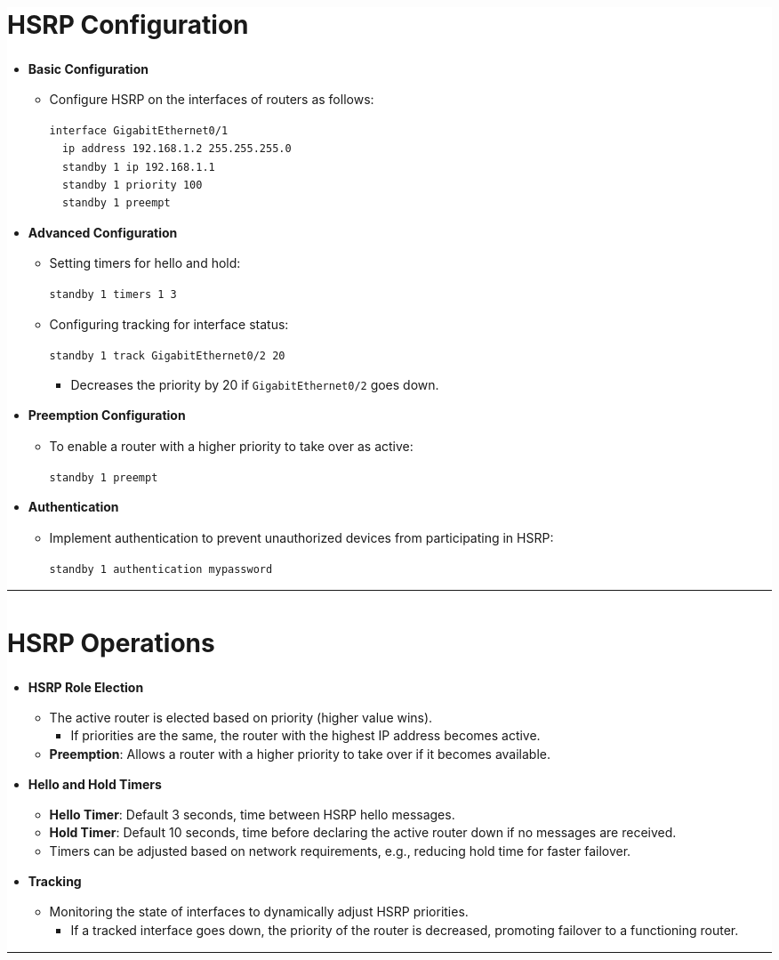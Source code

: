 
# HSRP Configuration
- **Basic Configuration**
  - Configure HSRP on the interfaces of routers as follows:
    ```
    interface GigabitEthernet0/1
      ip address 192.168.1.2 255.255.255.0
      standby 1 ip 192.168.1.1
      standby 1 priority 100
      standby 1 preempt
    ```

- **Advanced Configuration**
  - Setting timers for hello and hold:
    ```
    standby 1 timers 1 3
    ```
  - Configuring tracking for interface status:
    ```
    standby 1 track GigabitEthernet0/2 20
    ```
    - Decreases the priority by 20 if `GigabitEthernet0/2` goes down.

- **Preemption Configuration**
  - To enable a router with a higher priority to take over as active:
    ```
    standby 1 preempt
    ```

- **Authentication**
  - Implement authentication to prevent unauthorized devices from participating in HSRP:
    ```
    standby 1 authentication mypassword
    ```

---

# HSRP Operations
- **HSRP Role Election**
  - The active router is elected based on priority (higher value wins).
    - If priorities are the same, the router with the highest IP address becomes active.
  - **Preemption**: Allows a router with a higher priority to take over if it becomes available. 

- **Hello and Hold Timers**
  - **Hello Timer**: Default 3 seconds, time between HSRP hello messages.
  - **Hold Timer**: Default 10 seconds, time before declaring the active router down if no messages are received.
  - Timers can be adjusted based on network requirements, e.g., reducing hold time for faster failover.

- **Tracking**
  - Monitoring the state of interfaces to dynamically adjust HSRP priorities.
    - If a tracked interface goes down, the priority of the router is decreased, promoting failover to a functioning router.

---